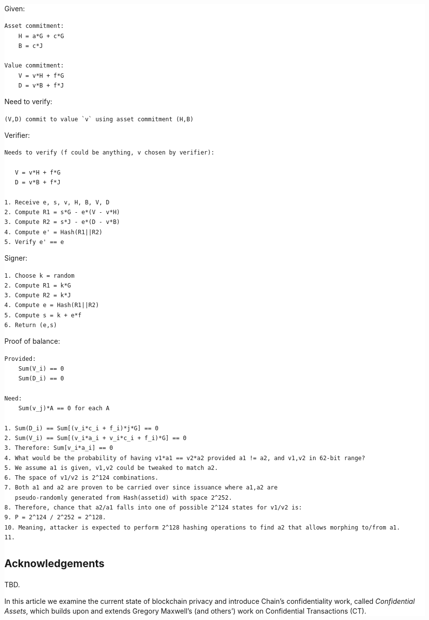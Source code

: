 Given:

    Asset commitment:
        H = a*G + c*G
        B = c*J

    Value commitment:
        V = v*H + f*G
        D = v*B + f*J

Need to verify:

    (V,D) commit to value `v` using asset commitment (H,B)

Verifier:

    Needs to verify (f could be anything, v chosen by verifier):

       V = v*H + f*G
       D = v*B + f*J

    1. Receive e, s, v, H, B, V, D
    2. Compute R1 = s*G - e*(V - v*H)
    3. Compute R2 = s*J - e*(D - v*B)
    4. Compute e' = Hash(R1||R2)
    5. Verify e' == e

Signer:

    1. Choose k = random
    2. Compute R1 = k*G
    3. Compute R2 = k*J
    4. Compute e = Hash(R1||R2)
    5. Compute s = k + e*f
    6. Return (e,s)

Proof of balance:

    Provided:
        Sum(V_i) == 0
        Sum(D_i) == 0
    
    Need:
        Sum(v_j)*A == 0 for each A

    1. Sum(D_i) == Sum[(v_i*c_i + f_i)*j*G] == 0
    2. Sum(V_i) == Sum[(v_i*a_i + v_i*c_i + f_i)*G] == 0
    3. Therefore: Sum[v_i*a_i] == 0
    4. What would be the probability of having v1*a1 == v2*a2 provided a1 != a2, and v1,v2 in 62-bit range?
    5. We assume a1 is given, v1,v2 could be tweaked to match a2. 
    6. The space of v1/v2 is 2^124 combinations.
    7. Both a1 and a2 are proven to be carried over since issuance where a1,a2 are 
       pseudo-randomly generated from Hash(assetid) with space 2^252.
    8. Therefore, chance that a2/a1 falls into one of possible 2^124 states for v1/v2 is:
    9. P = 2^124 / 2^252 = 2^128.
    10. Meaning, attacker is expected to perform 2^128 hashing operations to find a2 that allows morphing to/from a1.
    11. 






## Acknowledgements

TBD.

In this article we examine the current state of blockchain privacy and introduce Chain’s confidentiality work, called _Confidential Assets_, which builds upon and extends Gregory Maxwell’s (and others’) work on Confidential Transactions (CT).

